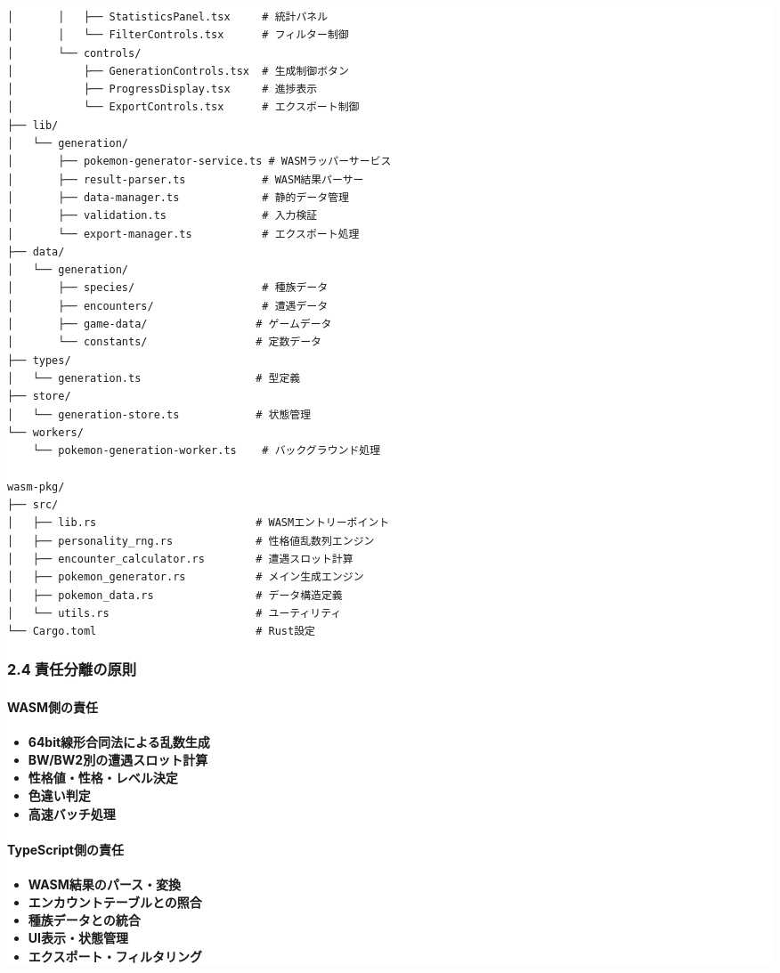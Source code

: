 ```
│       │   ├── StatisticsPanel.tsx     # 統計パネル
│       │   └── FilterControls.tsx      # フィルター制御
│       └── controls/
│           ├── GenerationControls.tsx  # 生成制御ボタン
│           ├── ProgressDisplay.tsx     # 進捗表示
│           └── ExportControls.tsx      # エクスポート制御
├── lib/
│   └── generation/
│       ├── pokemon-generator-service.ts # WASMラッパーサービス
│       ├── result-parser.ts            # WASM結果パーサー
│       ├── data-manager.ts             # 静的データ管理
│       ├── validation.ts               # 入力検証
│       └── export-manager.ts           # エクスポート処理
├── data/
│   └── generation/
│       ├── species/                    # 種族データ
│       ├── encounters/                 # 遭遇データ
│       ├── game-data/                 # ゲームデータ
│       └── constants/                 # 定数データ
├── types/
│   └── generation.ts                  # 型定義
├── store/
│   └── generation-store.ts            # 状態管理
└── workers/
    └── pokemon-generation-worker.ts    # バックグラウンド処理

wasm-pkg/
├── src/
│   ├── lib.rs                         # WASMエントリーポイント
│   ├── personality_rng.rs             # 性格値乱数列エンジン
│   ├── encounter_calculator.rs        # 遭遇スロット計算
│   ├── pokemon_generator.rs           # メイン生成エンジン
│   ├── pokemon_data.rs                # データ構造定義
│   └── utils.rs                       # ユーティリティ
└── Cargo.toml                         # Rust設定
```

### 2.4 責任分離の原則

#### WASM側の責任
- **64bit線形合同法による乱数生成**
- **BW/BW2別の遭遇スロット計算**
- **性格値・性格・レベル決定**
- **色違い判定**
- **高速バッチ処理**

#### TypeScript側の責任
- **WASM結果のパース・変換**
- **エンカウントテーブルとの照合**
- **種族データとの統合**
- **UI表示・状態管理**
- **エクスポート・フィルタリング**
